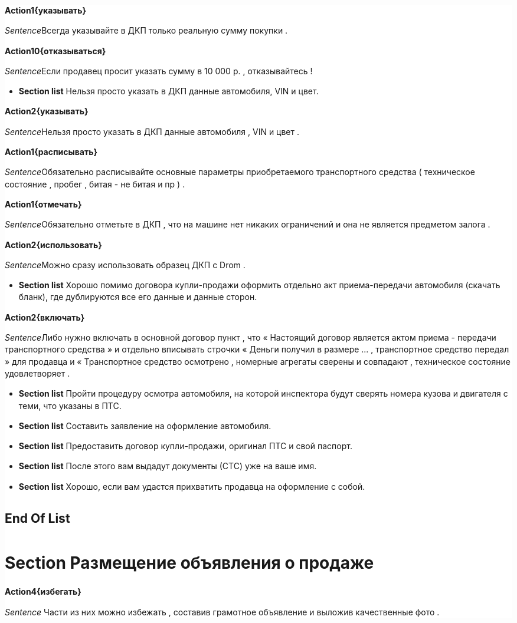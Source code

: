 **Action1{указывать}**

*Sentence*Всегда указывайте в ДКП только реальную сумму покупки . 

**Action10{отказываться}**

*Sentence*Если продавец просит указать сумму в 10 000 р. , отказывайтесь ! 

 * **Section list**  Нельзя просто указать в ДКП данные автомобиля, VIN и цвет.

**Action2{указывать}**

*Sentence*Нельзя просто указать в ДКП данные автомобиля , VIN и цвет . 

**Action1{расписывать}**

*Sentence*Обязательно расписывайте основные параметры приобретаемого транспортного средства ( техническое состояние , пробег , битая - не битая и пр ) . 

**Action1{отмечать}**

*Sentence*Обязательно отметьте в ДКП , что на машине нет никаких ограничений и она не является предметом залога . 

**Action2{использовать}**

*Sentence*Можно сразу использовать образец ДКП с Drom . 

 * **Section list**  Хорошо помимо договора купли-продажи оформить отдельно акт приема-передачи автомобиля (скачать бланк), где дублируются все его данные и данные сторон.

**Action2{включать}**

*Sentence*Либо нужно включать в основной договор пункт , что « Настоящий договор является актом приема - передачи транспортного средства » и отдельно вписывать строчки « Деньги получил в размере ... , транспортное средство передал » для продавца и « Транспортное средство осмотрено , номерные агрегаты сверены и совпадают , техническое состояние удовлетворяет . 

 * **Section list**  Пройти процедуру осмотра автомобиля, на которой инспектора будут сверять номера кузова и двигателя с теми, что указаны в ПТС.

 * **Section list**  Составить заявление на оформление автомобиля.

 * **Section list**  Предоставить договор купли-продажи, оригинал ПТС и свой паспорт.

 * **Section list**  После этого вам выдадут документы (СТС) уже на ваше имя.

 * **Section list**  Хорошо, если вам удастся прихватить продавца на оформление с собой.

## End Of List




# Section Размещение объявления о продаже


**Action4{избегать}**

*Sentence* Части из них можно избежать , составив грамотное объявление и выложив качественные фото . 
